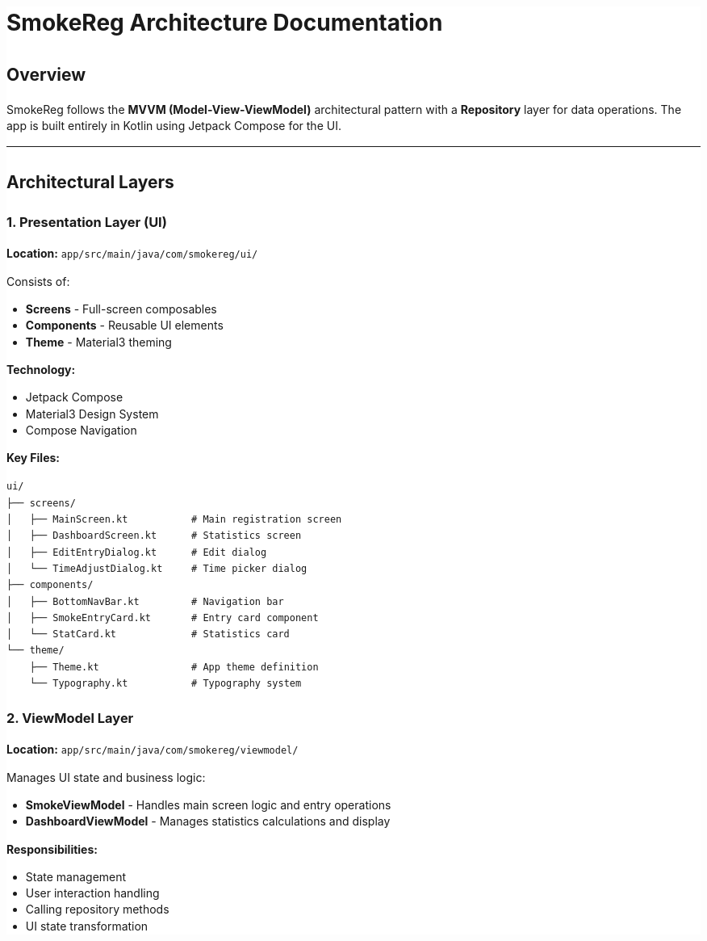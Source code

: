 # SmokeReg Architecture Documentation

## Overview

SmokeReg follows the **MVVM (Model-View-ViewModel)** architectural pattern with a **Repository** layer for data operations. The app is built entirely in Kotlin using Jetpack Compose for the UI.

---

## Architectural Layers

### 1. Presentation Layer (UI)
**Location:** `app/src/main/java/com/smokereg/ui/`

Consists of:
- **Screens** - Full-screen composables
- **Components** - Reusable UI elements
- **Theme** - Material3 theming

**Technology:**
- Jetpack Compose
- Material3 Design System
- Compose Navigation

**Key Files:**
```
ui/
├── screens/
│   ├── MainScreen.kt           # Main registration screen
│   ├── DashboardScreen.kt      # Statistics screen
│   ├── EditEntryDialog.kt      # Edit dialog
│   └── TimeAdjustDialog.kt     # Time picker dialog
├── components/
│   ├── BottomNavBar.kt         # Navigation bar
│   ├── SmokeEntryCard.kt       # Entry card component
│   └── StatCard.kt             # Statistics card
└── theme/
    ├── Theme.kt                # App theme definition
    └── Typography.kt           # Typography system
```

### 2. ViewModel Layer
**Location:** `app/src/main/java/com/smokereg/viewmodel/`

Manages UI state and business logic:
- **SmokeViewModel** - Handles main screen logic and entry operations
- **DashboardViewModel** - Manages statistics calculations and display

**Responsibilities:**
- State management
- User interaction handling
- Calling repository methods
- UI state transformation
